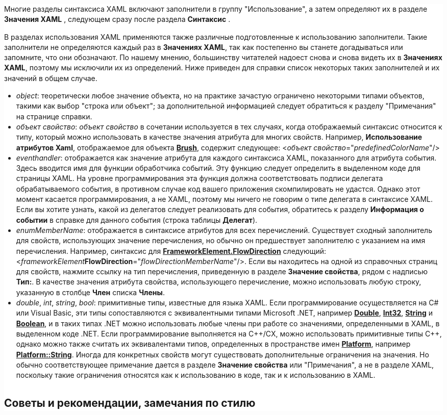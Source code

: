 Многие разделы синтаксиса XAML включают заполнители в группу "Использование", а затем определяют их в разделе **Значения XAML** , следующем сразу после раздела **Синтаксис** .

В разделах использования XAML применяются также различные подготовленные к использованию заполнители. Такие заполнители не определяются каждый раз в **Значениях XAML**, так как постепенно вы станете догадываться или запомните, что они обозначают. По нашему мнению, большинству читателей надоест снова и снова видеть их в **Значениях XAML**, поэтому мы исключили их из определений. Ниже приведен для справки список некоторых таких заполнителей и их значений в общем случае.

-   *object*: теоретически любое значение объекта, но на практике зачастую ограничено некоторыми типами объектов, такими как выбор "строка или объект"; за дополнительной информацией следует обратиться к разделу "Примечания" на странице справки.
-   *объект* *свойство*: *объект* *свойство* в сочетании используется в тех случаях, когда отображаемый синтаксис относится к типу, который можно использовать в качестве значения атрибута для многих свойств. Например, **Использование атрибутов Xaml**, отображаемое для объекта [**Brush**](https://msdn.microsoft.com/library/windows/apps/br228076), содержит следующее: <*объект* *свойство*="*predefinedColorName*"/>
-   *eventhandler*: отображается как значение атрибута для каждого синтаксиса XAML, показанного для атрибута события. Здесь вводится имя для функции обработчика событий. Эту функцию следует определить в выделенном коде для страницы XAML. На уровне программирования эта функция должна соответствовать подписи делегата обрабатываемого события, в противном случае код вашего приложения скомпилировать не удастся. Однако этот момент касается программирования, а не XAML, поэтому мы ничего не говорим о типе делегата в синтаксисе XAML. Если вы хотите узнать, какой из делегатов следует реализовать для события, обратитесь к разделу **Информация о событии** в справке для данного события (строка таблицы **Делегат**).
-   *enumMemberName*: отображается в синтаксисе атрибутов для всех перечислений. Существует сходный заполнитель для свойств, использующих значение перечисления, но обычно он предшествует заполнителю с указанием на имя перечисления. Например, синтаксис для [**FrameworkElement.FlowDirection**](https://msdn.microsoft.com/library/windows/apps/br208716) следующий: <*frameworkElement***FlowDirection**="*flowDirectionMemberName*"/>. Если вы находитесь на одной из справочных страниц для свойств, нажмите ссылку на тип перечисления, приведенную в разделе **Значение свойства**, рядом с надписью **Тип:**. В качестве значения атрибута свойства, использующего перечисление, можно использовать любую строку, указанную в столбце **Член** списка **Члены**.
-   *double*, *int*, *string*, *bool*: примитивные типы, известные для языка XAML. Если программирование осуществляется на C# или Visual Basic, эти типы сопоставляются с эквивалентными типами Microsoft .NET, например [**Double**](https://msdn.microsoft.com/library/windows/apps/xaml/system.double.aspx), [**Int32**](https://msdn.microsoft.com/library/windows/apps/xaml/system.int32.aspx), [**String**](https://msdn.microsoft.com/library/windows/apps/xaml/system.string.aspx) и [**Boolean**](https://msdn.microsoft.com/library/windows/apps/xaml/system.boolean.aspx), и в таких типах .NET можно использовать любые члены при работе со значениями, определенными в XAML, в выделенном коде .NET. Если программирование выполняется на C++/CX, можно использовать примитивные типы C++, однако можно также считать их эквивалентами типов, определенных в пространстве имен [**Platform**](https://msdn.microsoft.com/library/windows/apps/xaml/hh710417.aspx), например [**Platform::String**](https://msdn.microsoft.com/library/windows/apps/xaml/hh755812.aspx). Иногда для конкретных свойств могут существовать дополнительные ограничения на значения. Но обычно соответствующее примечание дается в разделе **Значение свойства** или "Примечания", а не в разделе XAML, поскольку такие ограничения относятся как к использованию в коде, так и к использованию в XAML.

## <a name="tips-and-tricks-notes-on-style"></a>Советы и рекомендации, замечания по стилю
